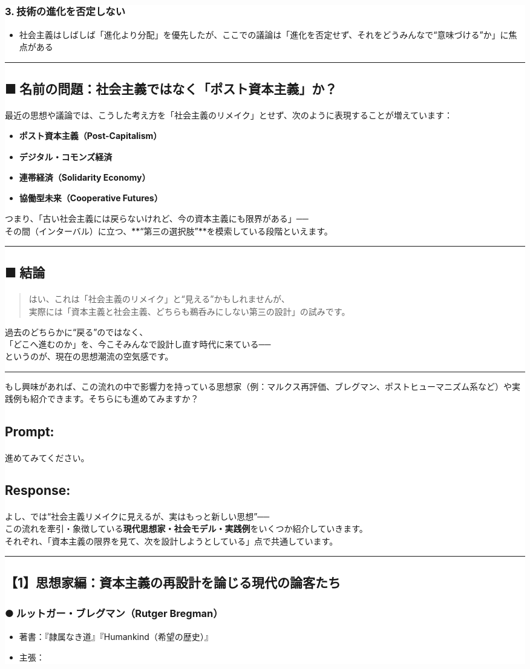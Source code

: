 ### 3\. **技術の進化を否定しない**

*   社会主義はしばしば「進化より分配」を優先したが、ここでの議論は「進化を否定せず、それをどうみんなで“意味づける”か」に焦点がある
    

* * *

■ 名前の問題：社会主義ではなく「ポスト資本主義」か？
---------------------------

最近の思想や議論では、こうした考え方を「社会主義のリメイク」とせず、次のように表現することが増えています：

*   **ポスト資本主義（Post-Capitalism）**
    
*   **デジタル・コモンズ経済**
    
*   **連帯経済（Solidarity Economy）**
    
*   **協働型未来（Cooperative Futures）**
    

つまり、「古い社会主義には戻らないけれど、今の資本主義にも限界がある」──  
その間（インターバル）に立つ、\*\*“第三の選択肢”\*\*を模索している段階といえます。

* * *

■ 結論
----

> はい、これは「社会主義のリメイク」と“見える”かもしれませんが、  
> 実際には「資本主義と社会主義、どちらも鵜呑みにしない第三の設計」の試みです。

過去のどちらかに“戻る”のではなく、  
「どこへ進むのか」を、今こそみんなで設計し直す時代に来ている──  
というのが、現在の思想潮流の空気感です。

* * *

もし興味があれば、この流れの中で影響力を持っている思想家（例：マルクス再評価、ブレグマン、ポストヒューマニズム系など）や実践例も紹介できます。そちらにも進めてみますか？

## Prompt:
進めてみてください。

## Response:
よし、では“社会主義リメイクに見えるが、実はもっと新しい思想”──  
この流れを牽引・象徴している**現代思想家・社会モデル・実践例**をいくつか紹介していきます。  
それぞれ、「資本主義の限界を見て、次を設計しようとしている」点で共通しています。

* * *

【1】思想家編：資本主義の再設計を論じる現代の論客たち
---------------------------

### ● ルットガー・ブレグマン（Rutger Bregman）

*   著書：『隷属なき道』『Humankind（希望の歴史）』
    
*   主張：
    
